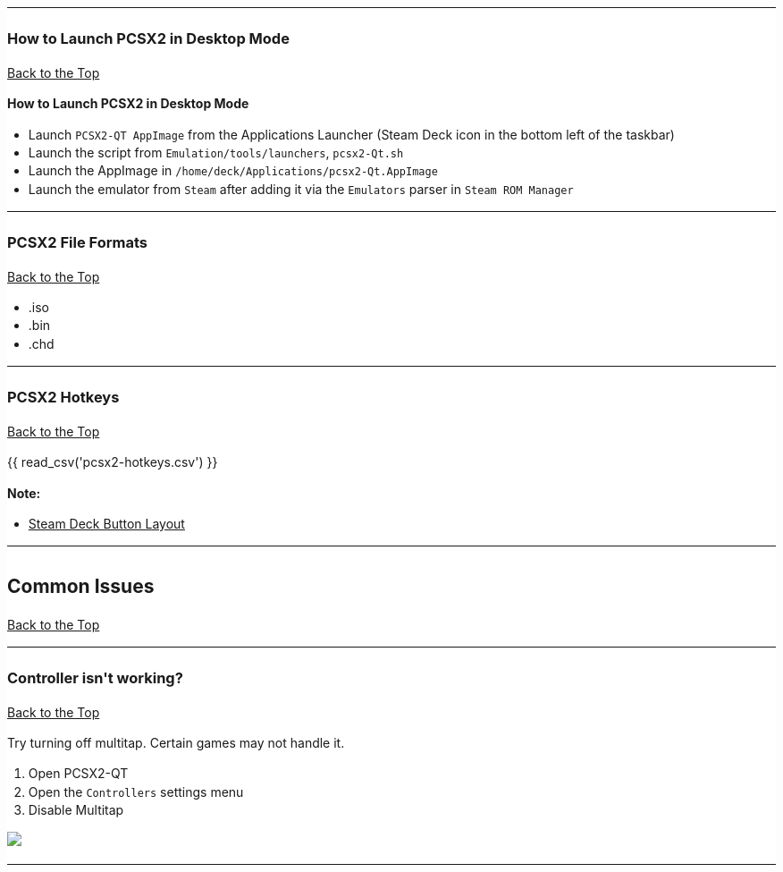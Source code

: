 ***

### How to Launch PCSX2 in Desktop Mode
[Back to the Top](#pcsx2-qt-table-of-contents) 

**How to Launch PCSX2 in Desktop Mode**

* Launch `PCSX2-QT AppImage` from the Applications Launcher (Steam Deck icon in the bottom left of the taskbar)
* Launch the script from `Emulation/tools/launchers`, `pcsx2-Qt.sh`
* Launch the AppImage in `/home/deck/Applications/pcsx2-Qt.AppImage`
* Launch the emulator from `Steam` after adding it via the `Emulators` parser in `Steam ROM Manager`


***

### PCSX2 File Formats
[Back to the Top](#pcsx2-qt-table-of-contents) 

* .iso 
* .bin 
* .chd

***

### PCSX2 Hotkeys
[Back to the Top](#pcsx2-qt-table-of-contents) 

{{ read_csv('pcsx2-hotkeys.csv') }}


**Note:** 

* [Steam Deck Button Layout](../../controls-and-hotkeys/steamos/hotkeys.md#steam-deck-button-layout)
***

## Common Issues
[Back to the Top](#pcsx2-qt-table-of-contents) 

***

### Controller isn't working?
[Back to the Top](#pcsx2-qt-table-of-contents) 

Try turning off multitap. Certain games may not handle it.

1. Open PCSX2-QT
2. Open the `Controllers` settings menu
3. Disable Multitap

<img src="https://user-images.githubusercontent.com/108900299/230689881-a34703f4-80a9-4033-8f65-cc52c6a5a74e.png" height="300">

***
